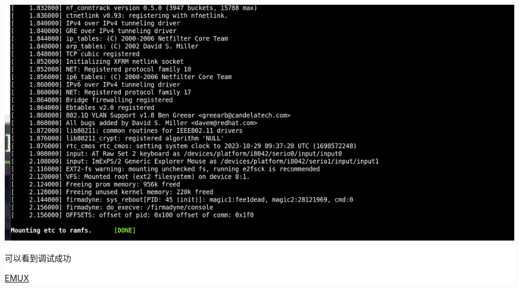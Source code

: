 ![firmadyne14](../images/firmadyne14.png)

可以看到调试成功



[EMUX](https://github.com/therealsaumil/emux)




